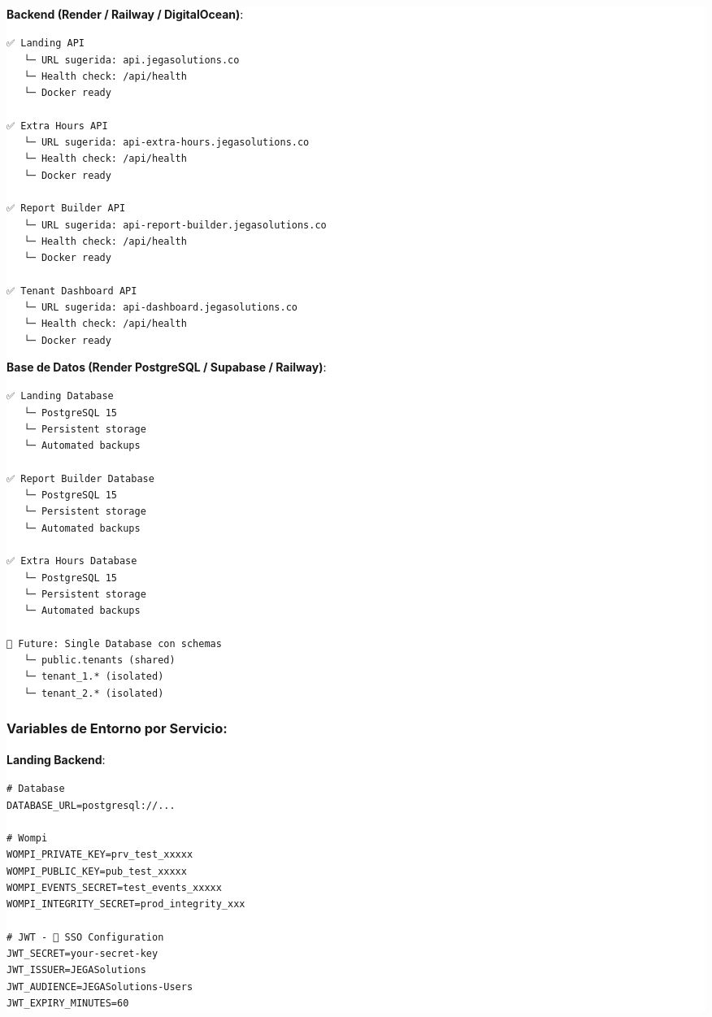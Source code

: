 **Backend (Render / Railway / DigitalOcean)**:

```
✅ Landing API
   └─ URL sugerida: api.jegasolutions.co
   └─ Health check: /api/health
   └─ Docker ready

✅ Extra Hours API
   └─ URL sugerida: api-extra-hours.jegasolutions.co
   └─ Health check: /api/health
   └─ Docker ready

✅ Report Builder API
   └─ URL sugerida: api-report-builder.jegasolutions.co
   └─ Health check: /api/health
   └─ Docker ready

✅ Tenant Dashboard API
   └─ URL sugerida: api-dashboard.jegasolutions.co
   └─ Health check: /api/health
   └─ Docker ready
```

**Base de Datos (Render PostgreSQL / Supabase / Railway)**:

```
✅ Landing Database
   └─ PostgreSQL 15
   └─ Persistent storage
   └─ Automated backups

✅ Report Builder Database
   └─ PostgreSQL 15
   └─ Persistent storage
   └─ Automated backups

✅ Extra Hours Database
   └─ PostgreSQL 15
   └─ Persistent storage
   └─ Automated backups

🔄 Future: Single Database con schemas
   └─ public.tenants (shared)
   └─ tenant_1.* (isolated)
   └─ tenant_2.* (isolated)
```

### Variables de Entorno por Servicio:

**Landing Backend**:

```env
# Database
DATABASE_URL=postgresql://...

# Wompi
WOMPI_PRIVATE_KEY=prv_test_xxxxx
WOMPI_PUBLIC_KEY=pub_test_xxxxx
WOMPI_EVENTS_SECRET=test_events_xxxxx
WOMPI_INTEGRITY_SECRET=prod_integrity_xxx

# JWT - 🌟 SSO Configuration
JWT_SECRET=your-secret-key
JWT_ISSUER=JEGASolutions
JWT_AUDIENCE=JEGASolutions-Users
JWT_EXPIRY_MINUTES=60
```